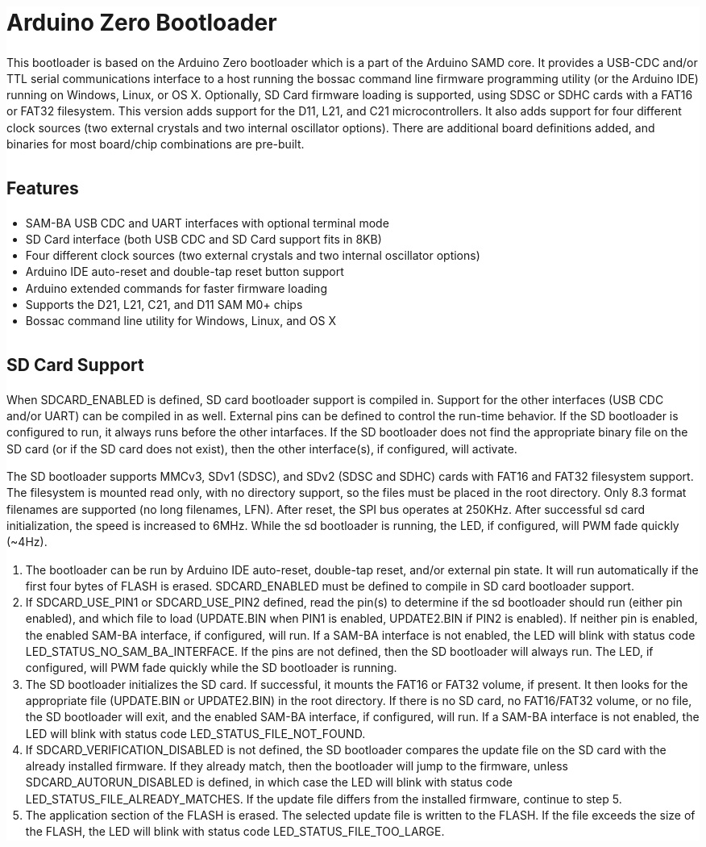 # Arduino Zero Bootloader

This bootloader is based on the Arduino Zero bootloader which is a part of the Arduino SAMD core. It
provides a USB-CDC and/or TTL serial communications interface to a host running the bossac command
line firmware programming utility (or the Arduino IDE) running on Windows, Linux, or OS X. Optionally,
SD Card firmware loading is supported, using SDSC or SDHC cards with a FAT16 or FAT32 filesystem.
This version adds support for the D11, L21, and C21 microcontrollers. It also adds support for four
different clock sources (two external crystals and two internal oscillator options). There are
additional board definitions added, and binaries for most board/chip combinations are pre-built.

## Features

* SAM-BA USB CDC and UART interfaces with optional terminal mode
* SD Card interface (both USB CDC and SD Card support fits in 8KB)
* Four different clock sources (two external crystals and two internal oscillator options)
* Arduino IDE auto-reset and double-tap reset button support
* Arduino extended commands for faster firmware loading
* Supports the D21, L21, C21, and D11 SAM M0+ chips
* Bossac command line utility for Windows, Linux, and OS X


## SD Card Support

When SDCARD_ENABLED is defined, SD card bootloader support is compiled in. Support for
the other interfaces (USB CDC and/or UART) can be compiled in as well. External pins
can be defined to control the run-time behavior. If the SD bootloader is configured to
run, it always runs before the other intarfaces. If the SD bootloader does not find
the appropriate binary file on the SD card (or if the SD card does not exist), then
the other interface(s), if configured, will activate.

The SD bootloader supports MMCv3, SDv1 (SDSC), and SDv2 (SDSC and SDHC) cards with
FAT16 and FAT32 filesystem support. The filesystem is mounted read only, with no directory
support, so the files must be placed in the root directory. Only 8.3 format filenames are
supported (no long filenames, LFN). After reset, the SPI bus operates at 250KHz. After
successful sd card initialization, the speed is increased to 6MHz. While the sd bootloader
is running, the LED, if configured, will PWM fade quickly (~4Hz).

1. The bootloader can be run by Arduino IDE auto-reset, double-tap reset, and/or external
   pin state. It will run automatically if the first four bytes of FLASH is erased.
   SDCARD_ENABLED must be defined to compile in SD card bootloader support.
2. If SDCARD_USE_PIN1 or SDCARD_USE_PIN2 defined, read the pin(s) to determine if the sd
   bootloader should run (either pin enabled), and which file to load (UPDATE.BIN when
   PIN1 is enabled, UPDATE2.BIN if PIN2 is enabled). If neither pin is enabled, the
   enabled SAM-BA interface, if configured, will run. If a SAM-BA interface is not
   enabled, the LED will blink with status code LED_STATUS_NO_SAM_BA_INTERFACE. If the
   pins are not defined, then the SD bootloader will always run. The LED, if configured,
   will PWM fade quickly while the SD bootloader is running.
3. The SD bootloader initializes the SD card. If successful, it mounts the FAT16 or FAT32
   volume, if present. It then looks for the appropriate file (UPDATE.BIN or UPDATE2.BIN)
   in the root directory. If there is no SD card, no FAT16/FAT32 volume, or no file, the
   SD bootloader will exit, and the enabled SAM-BA interface, if configured, will run. If
   a SAM-BA interface is not enabled, the LED will blink with status code
   LED_STATUS_FILE_NOT_FOUND.
4. If SDCARD_VERIFICATION_DISABLED is not defined, the SD bootloader compares the update
   file on the SD card with the already installed firmware. If they already match, then
   the bootloader will jump to the firmware, unless SDCARD_AUTORUN_DISABLED is defined,
   in which case the LED will blink with status code LED_STATUS_FILE_ALREADY_MATCHES.
   If the update file differs from the installed firmware, continue to step 5.
5. The application section of the FLASH is erased. The selected update file is written
   to the FLASH. If the file exceeds the size of the FLASH, the LED will blink with
   status code LED_STATUS_FILE_TOO_LARGE.